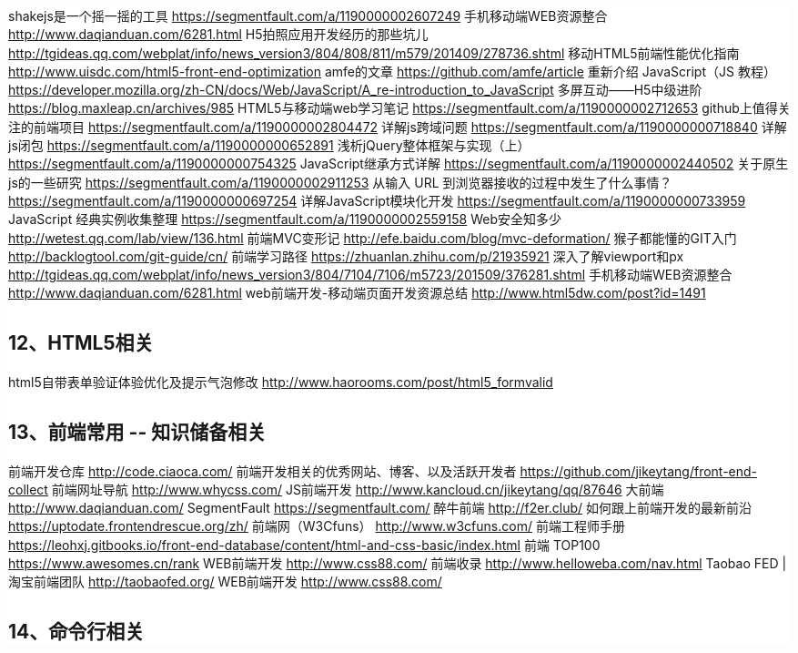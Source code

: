 shakejs是一个摇一摇的工具 https://segmentfault.com/a/1190000002607249
手机移动端WEB资源整合 http://www.daqianduan.com/6281.html
H5拍照应用开发经历的那些坑儿 http://tgideas.qq.com/webplat/info/news_version3/804/808/811/m579/201409/278736.shtml
移动HTML5前端性能优化指南 http://www.uisdc.com/html5-front-end-optimization
amfe的文章 https://github.com/amfe/article
重新介绍 JavaScript（JS 教程） https://developer.mozilla.org/zh-CN/docs/Web/JavaScript/A_re-introduction_to_JavaScript
多屏互动——H5中级进阶 https://blog.maxleap.cn/archives/985
HTML5与移动端web学习笔记 https://segmentfault.com/a/1190000002712653
github上值得关注的前端项目 https://segmentfault.com/a/1190000002804472
详解js跨域问题 https://segmentfault.com/a/1190000000718840
详解js闭包 https://segmentfault.com/a/1190000000652891
浅析jQuery整体框架与实现（上） https://segmentfault.com/a/1190000000754325
JavaScript继承方式详解 https://segmentfault.com/a/1190000002440502
关于原生js的一些研究 https://segmentfault.com/a/1190000002911253
从输入 URL 到浏览器接收的过程中发生了什么事情？ https://segmentfault.com/a/1190000000697254
详解JavaScript模块化开发 https://segmentfault.com/a/1190000000733959
JavaScript 经典实例收集整理 https://segmentfault.com/a/1190000002559158
Web安全知多少 http://wetest.qq.com/lab/view/136.html
前端MVC变形记 http://efe.baidu.com/blog/mvc-deformation/
猴子都能懂的GIT入门 http://backlogtool.com/git-guide/cn/
前端学习路径 https://zhuanlan.zhihu.com/p/21935921
深入了解viewport和px http://tgideas.qq.com/webplat/info/news_version3/804/7104/7106/m5723/201509/376281.shtml
手机移动端WEB资源整合 http://www.daqianduan.com/6281.html
web前端开发-移动端页面开发资源总结 http://www.html5dw.com/post?id=1491

## 12、HTML5相关

html5自带表单验证体验优化及提示气泡修改 http://www.haorooms.com/post/html5_formvalid

## 13、前端常用 -- 知识储备相关

前端开发仓库 http://code.ciaoca.com/
前端开发相关的优秀网站、博客、以及活跃开发者 https://github.com/jikeytang/front-end-collect
前端网址导航 http://www.whycss.com/
JS前端开发 http://www.kancloud.cn/jikeytang/qq/87646
大前端 http://www.daqianduan.com/
SegmentFault https://segmentfault.com/
醉牛前端 http://f2er.club/
如何跟上前端开发的最新前沿 https://uptodate.frontendrescue.org/zh/
前端网（W3Cfuns） http://www.w3cfuns.com/
前端工程师手册 https://leohxj.gitbooks.io/front-end-database/content/html-and-css-basic/index.html
前端 TOP100 https://www.awesomes.cn/rank
WEB前端开发 http://www.css88.com/
前端收录 http://www.helloweba.com/nav.html
Taobao FED | 淘宝前端团队 http://taobaofed.org/
WEB前端开发 http://www.css88.com/

## 14、命令行相关
